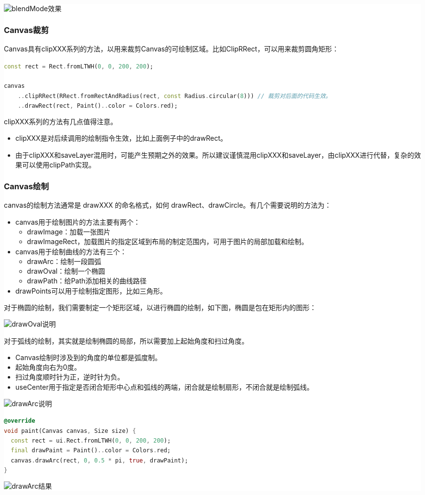 ![blendMode效果](/imgs/blendMode效果.webp)

### Canvas裁剪

Canvas具有clipXXX系列的方法，以用来裁剪Canvas的可绘制区域。比如ClipRRect，可以用来裁剪圆角矩形：

```dart
const rect = Rect.fromLTWH(0, 0, 200, 200);

canvas
    ..clipRRect(RRect.fromRectAndRadius(rect, const Radius.circular(8))) // 裁剪对后面的代码生效。
    ..drawRect(rect, Paint()..color = Colors.red);
```

clipXXX系列的方法有几点值得注意。

- clipXXX是对后续调用的绘制指令生效，比如上面例子中的drawRect。

- 由于clipXXX和saveLayer混用时，可能产生预期之外的效果。所以建议谨慎混用clipXXX和saveLayer，由clipXXX进行代替，复杂的效果可以使用clipPath实现。

### Canvas绘制

canvas的绘制方法通常是 drawXXX 的命名格式，如何 drawRect、drawCircle。有几个需要说明的方法为：

- canvas用于绘制图片的方法主要有两个：
    - drawImage：加载一张图片
    - drawImageRect，加载图片的指定区域到布局的制定范围内，可用于图片的局部加载和绘制。
- canvas用于绘制曲线的方法有三个：
    - drawArc：绘制一段圆弧
    - drawOval：绘制一个椭圆
    - drawPath：给Path添加相关的曲线路径
- drawPoints可以用于绘制指定图形，比如三角形。

对于椭圆的绘制，我们需要制定一个矩形区域，以进行椭圆的绘制，如下图，椭圆是包在矩形内的图形：

![drawOval说明](/imgs/drawOval说明.webp)

对于弧线的绘制，其实就是绘制椭圆的局部，所以需要加上起始角度和扫过角度。

- Canvas绘制时涉及到的角度的单位都是弧度制。
- 起始角度向右为0度。
- 扫过角度顺时针为正，逆时针为负。
- useCenter用于指定是否闭合矩形中心点和弧线的两端，闭合就是绘制扇形，不闭合就是绘制弧线。

![drawArc说明](/imgs/drawArc说明.webp)

```dart
@override
void paint(Canvas canvas, Size size) {
  const rect = ui.Rect.fromLTWH(0, 0, 200, 200);
  final drawPaint = Paint()..color = Colors.red;
  canvas.drawArc(rect, 0, 0.5 * pi, true, drawPaint);
}
```

![drawArc结果](/imgs/drawArc结果.webp)
